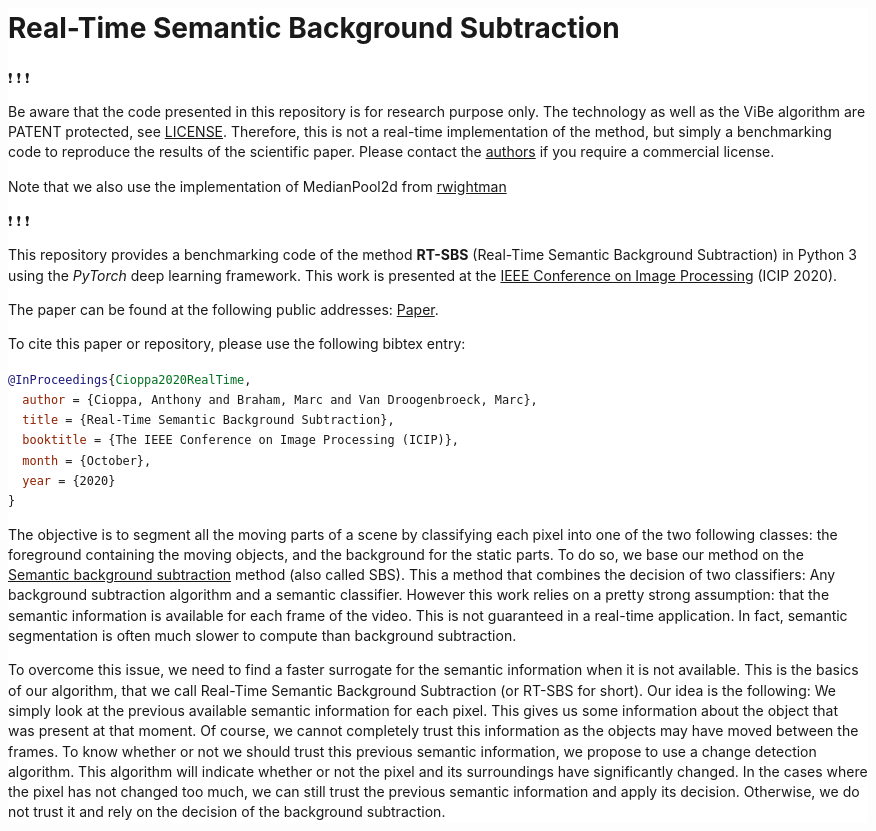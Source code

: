 # Real-Time Semantic Background Subtraction

:exclamation: :exclamation: :exclamation: 

Be aware that the code presented in this repository is for research purpose only. 
The technology as well as the ViBe algorithm are PATENT protected, see [LICENSE](LICENSE).
Therefore, this is not a real-time implementation of the method, but simply a benchmarking code to reproduce the results of the scientific paper.
Please contact the [authors](AUTHORS) if you require a commercial license.

Note that we also use the implementation of MedianPool2d from [rwightman](https://gist.github.com/rwightman/f2d3849281624be7c0f11c85c87c1598)

:exclamation: :exclamation: :exclamation:

This repository provides a benchmarking code of the method **RT-SBS**  (Real-Time Semantic Background Subtraction) in Python 3 using the *PyTorch* deep learning framework. This work is presented at the [IEEE Conference on Image Processing](https://2020.ieeeicip.org/) (ICIP 2020).

The paper can be found at the following public addresses: [Paper](https://arxiv.org/abs/2002.04993).

To cite this paper or repository, please use the following bibtex entry:
```bibtex
@InProceedings{Cioppa2020RealTime,
  author = {Cioppa, Anthony and Braham, Marc and Van Droogenbroeck, Marc},
  title = {Real-Time Semantic Background Subtraction},
  booktitle = {The IEEE Conference on Image Processing (ICIP)},
  month = {October},
  year = {2020}
}
```

The objective is to segment all the moving parts of a scene by classifying each pixel into one of the two following classes: the foreground containing the moving objects, and the background for the static parts. To do so, we base our method on the [Semantic background subtraction](https://ieeexplore.ieee.org/document/8297144) method (also called SBS). This a method that combines the decision of two classifiers: Any background subtraction algorithm and a semantic classifier. However this work relies on a pretty strong assumption: that the semantic information is available for each frame of the video. This is not guaranteed in a real-time application. In fact, semantic segmentation is often much slower to compute than background subtraction.

To overcome this issue, we need to find a faster surrogate for the semantic information when it is not available. This is the basics of our algorithm, that we call Real-Time Semantic Background Subtraction (or RT-SBS for short). Our idea is the following: We simply look at the previous available semantic information for each pixel. This gives us some information about the object that was present at that moment. Of course, we cannot completely trust this information as the objects may have moved between the frames. To know whether or not we should trust this previous semantic information, we propose to use a change detection algorithm. This algorithm will indicate whether or not the pixel and its surroundings have significantly changed. In the cases where the pixel has not changed too much, we can still trust the previous semantic information and apply its decision. Otherwise, we do not trust it and rely on the decision of the background subtraction.

